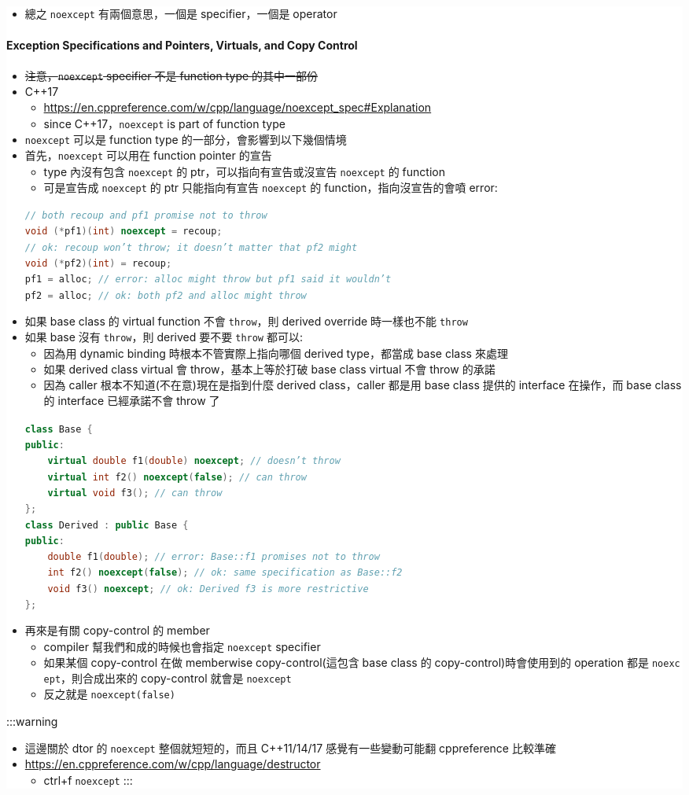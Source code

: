 * 總之 `noexcept` 有兩個意思，一個是 specifier，一個是 operator

#### Exception Specifications and Pointers, Virtuals, and Copy Control
* ~~注意，`noexcept` specifier 不是 function type 的其中一部份~~
* C++17
    * https://en.cppreference.com/w/cpp/language/noexcept_spec#Explanation
    * since C++17，`noexcept` is part of function type
* `noexcept` 可以是 function type 的一部分，會影響到以下幾個情境
* 首先，`noexcept` 可以用在 function pointer 的宣告
    * type 內沒有包含 `noexcept` 的 ptr，可以指向有宣告或沒宣告 `noexcept` 的 function
    * 可是宣告成 `noexcept` 的 ptr 只能指向有宣告 `noexcept` 的 function，指向沒宣告的會噴 error:
    ```cpp
    // both recoup and pf1 promise not to throw
    void (*pf1)(int) noexcept = recoup;
    // ok: recoup won’t throw; it doesn’t matter that pf2 might
    void (*pf2)(int) = recoup;
    pf1 = alloc; // error: alloc might throw but pf1 said it wouldn’t
    pf2 = alloc; // ok: both pf2 and alloc might throw
    ```
* 如果 base class 的 virtual function 不會 `throw`，則 derived override 時一樣也不能 `throw`
* 如果 base 沒有 `throw`，則 derived 要不要 `throw` 都可以:
    * 因為用 dynamic binding 時根本不管實際上指向哪個 derived type，都當成 base class 來處理
    * 如果 derived class virtual 會 throw，基本上等於打破 base class virtual 不會 throw 的承諾
    * 因為 caller 根本不知道(不在意)現在是指到什麼 derived class，caller 都是用 base class 提供的 interface 在操作，而 base class 的 interface 已經承諾不會 throw 了
    ```cpp
    class Base {
    public:
        virtual double f1(double) noexcept; // doesn’t throw
        virtual int f2() noexcept(false); // can throw
        virtual void f3(); // can throw
    };
    class Derived : public Base {
    public:
        double f1(double); // error: Base::f1 promises not to throw
        int f2() noexcept(false); // ok: same specification as Base::f2
        void f3() noexcept; // ok: Derived f3 is more restrictive
    };
    ```
* 再來是有關 copy-control 的 member
    * compiler 幫我們和成的時候也會指定 `noexcept` specifier
    * 如果某個 copy-control 在做 memberwise copy-control(這包含 base class 的 copy-control)時會使用到的 operation 都是 `noexcept`，則合成出來的 copy-control 就會是 `noexcept`
    * 反之就是 `noexcept(false)`

:::warning
* 這邊關於 dtor 的 `noexcept` 整個就短短的，而且 C++11/14/17 感覺有一些變動可能翻 cppreference 比較準確
* https://en.cppreference.com/w/cpp/language/destructor
    * ctrl+f `noexcept`
:::
